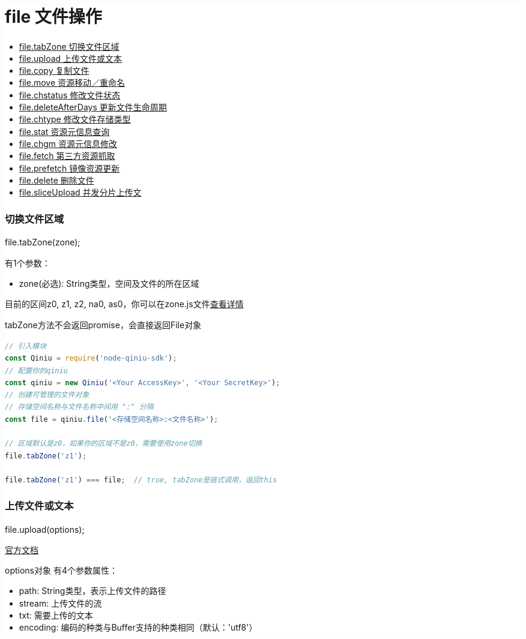 # file 文件操作

- [file.tabZone 切换文件区域](#切换文件区域)
- [file.upload 上传文件或文本](#上传文件或文本)
- [file.copy 复制文件](#复制文件)
- [file.move 资源移动／重命名](#资源移动／重命名)
- [file.chstatus 修改文件状态](#修改文件状态)
- [file.deleteAfterDays 更新文件生命周期](#更新文件生命周期)
- [file.chtype 修改文件存储类型](#修改文件存储类型)
- [file.stat 资源元信息查询](#资源元信息查询)
- [file.chgm 资源元信息修改](#资源元信息修改)
- [file.fetch 第三方资源抓取](#第三方资源抓取)
- [file.prefetch 镜像资源更新](#镜像资源更新)
- [file.delete 删除文件](#删除文件)
- [file.sliceUpload 并发分片上传文](#并发分片上传文)

### 切换文件区域

file.tabZone(zone);

有1个参数：
  - zone(必选): String类型，空间及文件的所在区域

目前的区间z0, z1, z2, na0, as0，你可以在zone.js文件[查看详情](../lib/zone.js)

tabZone方法不会返回promise，会直接返回File对象

```javascript
// 引入模块
const Qiniu = require('node-qiniu-sdk');
// 配置你的qiniu
const qiniu = new Qiniu('<Your AccessKey>', '<Your SecretKey>');
// 创建可管理的文件对象
// 存储空间名称与文件名称中间用 ":" 分隔
const file = qiniu.file('<存储空间名称>:<文件名称>');

// 区域默认是z0，如果你的区域不是z0，需要使用zone切换
file.tabZone('z1');

file.tabZone('z1') === file;  // true, tabZone是链式调用，返回this
```

### 上传文件或文本

file.upload(options);

[官方文档](https://developer.qiniu.com/kodo/api/1312/upload)

options对象 有4个参数属性：
  - path: String类型，表示上传文件的路径
  - stream: 上传文件的流
  - txt: 需要上传的文本
  - encoding: 编码的种类与Buffer支持的种类相同（默认：'utf8'）
